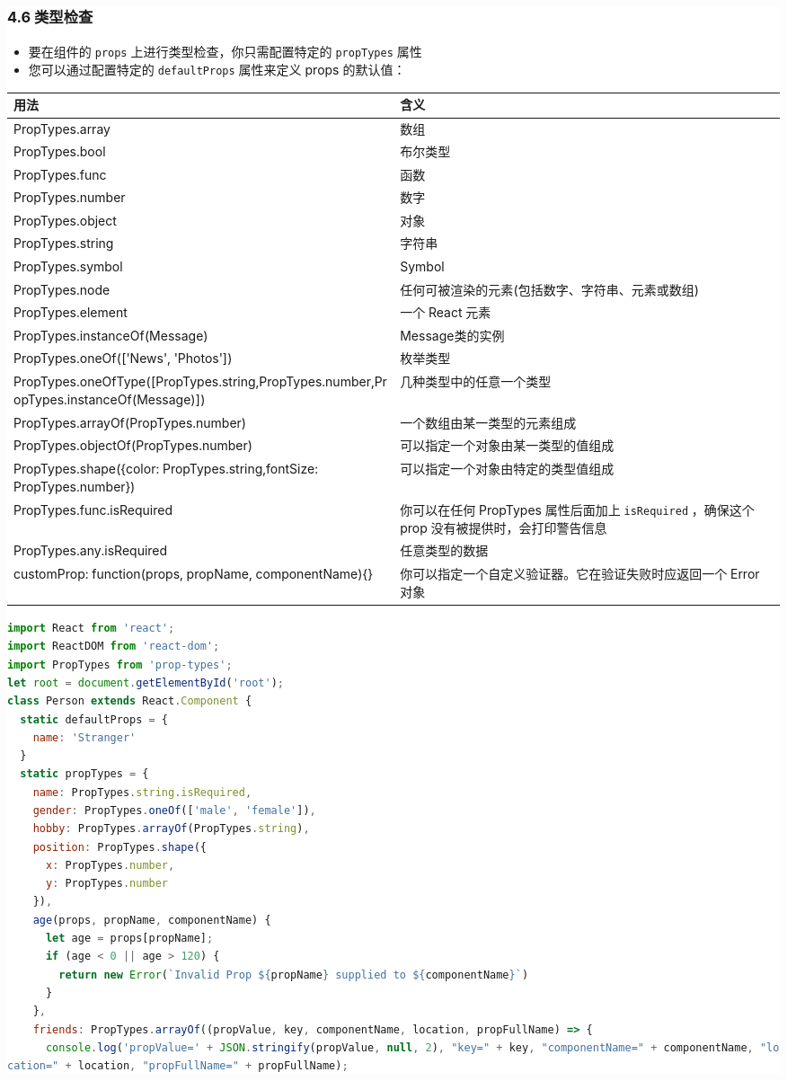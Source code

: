 ### 4.6 类型检查

- 要在组件的 `props` 上进行类型检查，你只需配置特定的 `propTypes` 属性
- 您可以通过配置特定的 `defaultProps` 属性来定义 props 的默认值：

| 用法                                                         | 含义                                                         |
| :----------------------------------------------------------- | :----------------------------------------------------------- |
| PropTypes.array                                              | 数组                                                         |
| PropTypes.bool                                               | 布尔类型                                                     |
| PropTypes.func                                               | 函数                                                         |
| PropTypes.number                                             | 数字                                                         |
| PropTypes.object                                             | 对象                                                         |
| PropTypes.string                                             | 字符串                                                       |
| PropTypes.symbol                                             | Symbol                                                       |
| PropTypes.node                                               | 任何可被渲染的元素(包括数字、字符串、元素或数组)             |
| PropTypes.element                                            | 一个 React 元素                                              |
| PropTypes.instanceOf(Message)                                | Message类的实例                                              |
| PropTypes.oneOf(['News', 'Photos'])                          | 枚举类型                                                     |
| PropTypes.oneOfType([PropTypes.string,PropTypes.number,PropTypes.instanceOf(Message)]) | 几种类型中的任意一个类型                                     |
| PropTypes.arrayOf(PropTypes.number)                          | 一个数组由某一类型的元素组成                                 |
| PropTypes.objectOf(PropTypes.number)                         | 可以指定一个对象由某一类型的值组成                           |
| PropTypes.shape({color: PropTypes.string,fontSize: PropTypes.number}) | 可以指定一个对象由特定的类型值组成                           |
| PropTypes.func.isRequired                                    | 你可以在任何 PropTypes 属性后面加上 `isRequired` ，确保这个 prop 没有被提供时，会打印警告信息 |
| PropTypes.any.isRequired                                     | 任意类型的数据                                               |
| customProp: function(props, propName, componentName){}       | 你可以指定一个自定义验证器。它在验证失败时应返回一个 Error 对象 |

```js
import React from 'react';
import ReactDOM from 'react-dom';
import PropTypes from 'prop-types';
let root = document.getElementById('root');
class Person extends React.Component {
  static defaultProps = {
    name: 'Stranger'
  }
  static propTypes = {
    name: PropTypes.string.isRequired,
    gender: PropTypes.oneOf(['male', 'female']),
    hobby: PropTypes.arrayOf(PropTypes.string),
    position: PropTypes.shape({
      x: PropTypes.number,
      y: PropTypes.number
    }),
    age(props, propName, componentName) {
      let age = props[propName];
      if (age < 0 || age > 120) {
        return new Error(`Invalid Prop ${propName} supplied to ${componentName}`)
      }
    },
    friends: PropTypes.arrayOf((propValue, key, componentName, location, propFullName) => {
      console.log('propValue=' + JSON.stringify(propValue, null, 2), "key=" + key, "componentName=" + componentName, "location=" + location, "propFullName=" + propFullName);
```